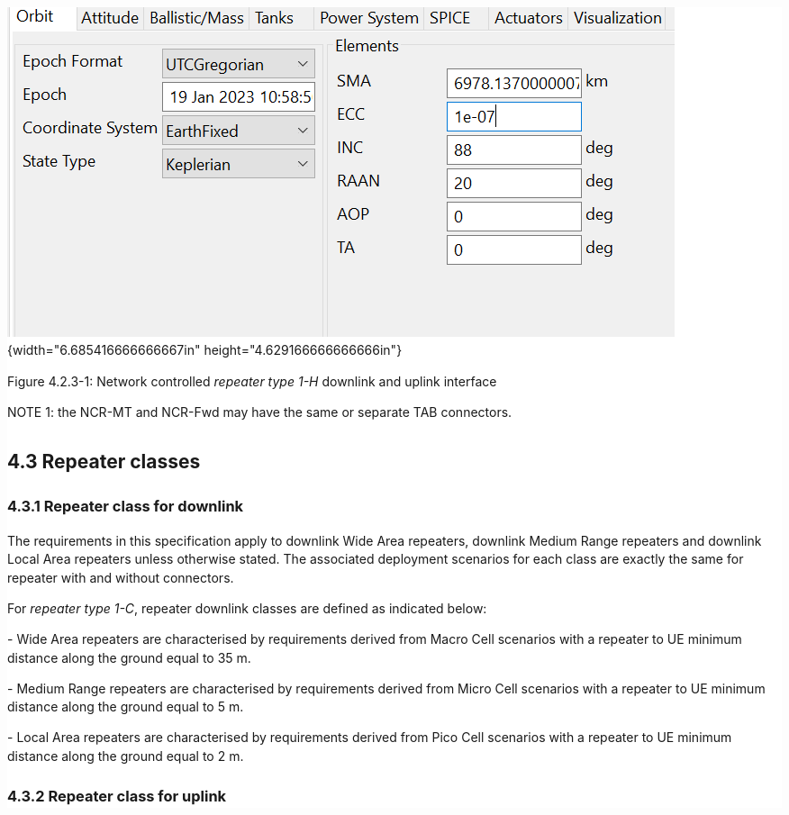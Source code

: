 ![D7A500AF](./media/image5.png){width="6.685416666666667in"
height="4.629166666666666in"}

Figure 4.2.3-1: Network controlled *repeater type 1-H* downlink and
uplink interface

NOTE 1: the NCR-MT and NCR-Fwd may have the same or separate TAB
connectors.

4.3 Repeater classes
--------------------

### 4.3.1 Repeater class for downlink

The requirements in this specification apply to downlink Wide Area
repeaters, downlink Medium Range repeaters and downlink Local Area
repeaters unless otherwise stated. The associated deployment scenarios
for each class are exactly the same for repeater with and without
connectors.

For *repeater type 1-C*, repeater downlink classes are defined as
indicated below:

\- Wide Area repeaters are characterised by requirements derived from
Macro Cell scenarios with a repeater to UE minimum distance along the
ground equal to 35 m.

\- Medium Range repeaters are characterised by requirements derived from
Micro Cell scenarios with a repeater to UE minimum distance along the
ground equal to 5 m.

\- Local Area repeaters are characterised by requirements derived from
Pico Cell scenarios with a repeater to UE minimum distance along the
ground equal to 2 m.

### 4.3.2 Repeater class for uplink
